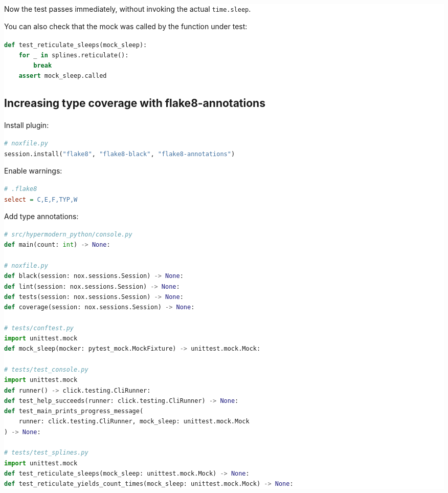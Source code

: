 Now the test passes immediately, without invoking the actual `time.sleep`.

You can also check that the mock was called by the function under test:

```python
def test_reticulate_sleeps(mock_sleep):
    for _ in splines.reticulate():
        break
    assert mock_sleep.called
```

## Increasing type coverage with flake8-annotations

Install plugin:

```python
# noxfile.py
session.install("flake8", "flake8-black", "flake8-annotations")
```

Enable warnings:

```ini
# .flake8
select = C,E,F,TYP,W
```

Add type annotations:

```python
# src/hypermodern_python/console.py
def main(count: int) -> None:

# noxfile.py
def black(session: nox.sessions.Session) -> None:
def lint(session: nox.sessions.Session) -> None:
def tests(session: nox.sessions.Session) -> None:
def coverage(session: nox.sessions.Session) -> None:

# tests/conftest.py
import unittest.mock
def mock_sleep(mocker: pytest_mock.MockFixture) -> unittest.mock.Mock:

# tests/test_console.py
import unittest.mock
def runner() -> click.testing.CliRunner:
def test_help_succeeds(runner: click.testing.CliRunner) -> None:
def test_main_prints_progress_message(
    runner: click.testing.CliRunner, mock_sleep: unittest.mock.Mock
) -> None:

# tests/test_splines.py
import unittest.mock
def test_reticulate_sleeps(mock_sleep: unittest.mock.Mock) -> None:
def test_reticulate_yields_count_times(mock_sleep: unittest.mock.Mock) -> None:
```
